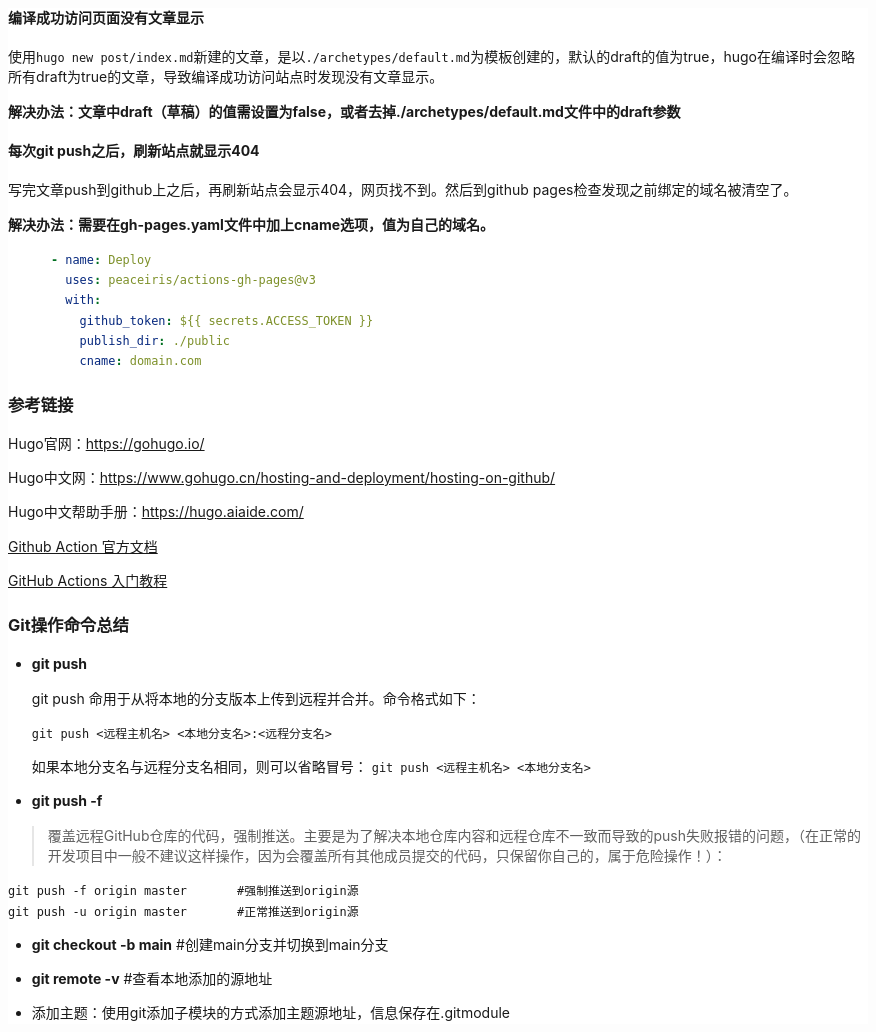 ####  编译成功访问页面没有文章显示

使用`hugo new post/index.md`新建的文章，是以`./archetypes/default.md`为模板创建的，默认的draft的值为true，hugo在编译时会忽略所有draft为true的文章，导致编译成功访问站点时发现没有文章显示。

**解决办法：文章中draft（草稿）的值需设置为false，或者去掉./archetypes/default.md文件中的draft参数**

####  每次git push之后，刷新站点就显示404

写完文章push到github上之后，再刷新站点会显示404，网页找不到。然后到github pages检查发现之前绑定的域名被清空了。

**解决办法：需要在gh-pages.yaml文件中加上cname选项，值为自己的域名。**

```yaml
      - name: Deploy
        uses: peaceiris/actions-gh-pages@v3
        with:
          github_token: ${{ secrets.ACCESS_TOKEN }}
          publish_dir: ./public
          cname: domain.com
```

### 参考链接

Hugo官网：https://gohugo.io/

Hugo中文网：https://www.gohugo.cn/hosting-and-deployment/hosting-on-github/

Hugo中文帮助手册：https://hugo.aiaide.com/

[Github Action 官方文档](https://docs.github.com/cn/actions/guides/about-continuous-integration)

[GitHub Actions 入门教程](https://www.ruanyifeng.com/blog/2019/09/getting-started-with-github-actions.html)

###  Git操作命令总结

- **git push**

  git push 命用于从将本地的分支版本上传到远程并合并。命令格式如下：

  `git push <远程主机名> <本地分支名>:<远程分支名>`

  如果本地分支名与远程分支名相同，则可以省略冒号：
  `git push <远程主机名> <本地分支名>`
- **git push -f**
> 覆盖远程GitHub仓库的代码，强制推送。主要是为了解决本地仓库内容和远程仓库不一致而导致的push失败报错的问题，（在正常的开发项目中一般不建议这样操作，因为会覆盖所有其他成员提交的代码，只保留你自己的，属于危险操作！）：

```
git push -f origin master		#强制推送到origin源
git push -u origin master		#正常推送到origin源
```

- **git checkout -b main**			#创建main分支并切换到main分支

- **git remote -v**					       #查看本地添加的源地址

- 添加主题：使用git添加子模块的方式添加主题源地址，信息保存在.gitmodule
